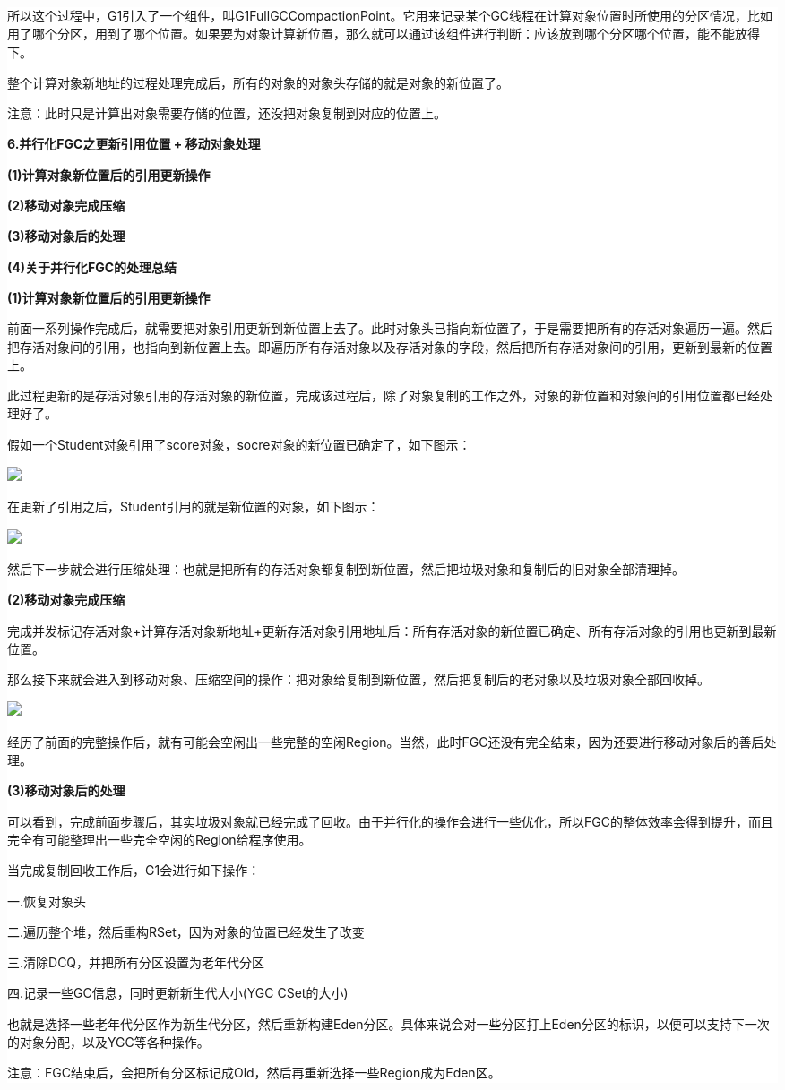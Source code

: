 所以这个过程中，G1引入了一个组件，叫G1FullGCCompactionPoint。它用来记录某个GC线程在计算对象位置时所使用的分区情况，比如用了哪个分区，用到了哪个位置。如果要为对象计算新位置，那么就可以通过该组件进行判断：应该放到哪个分区哪个位置，能不能放得下。

整个计算对象新地址的过程处理完成后，所有的对象的对象头存储的就是对象的新位置了。

注意：此时只是计算出对象需要存储的位置，还没把对象复制到对应的位置上。

**6.并行化FGC之更新引用位置 + 移动对象处理**

**(1)计算对象新位置后的引用更新操作**

**(2)移动对象完成压缩**

**(3)移动对象后的处理**

**(4)关于并行化FGC的处理总结**

**(1)计算对象新位置后的引用更新操作**

前面一系列操作完成后，就需要把对象引用更新到新位置上去了。此时对象头已指向新位置了，于是需要把所有的存活对象遍历一遍。然后把存活对象间的引用，也指向到新位置上去。即遍历所有存活对象以及存活对象的字段，然后把所有存活对象间的引用，更新到最新的位置上。

此过程更新的是存活对象引用的存活对象的新位置，完成该过程后，除了对象复制的工作之外，对象的新位置和对象间的引用位置都已经处理好了。

假如一个Student对象引用了score对象，socre对象的新位置已确定了，如下图示：

![](https://p3-sign.toutiaoimg.com/tos-cn-i-6w9my0ksvp/67bc0110f9654076bb5aad9cc1ad2d99~tplv-obj.image?lk3s=ef143cfe&traceid=20250113210933C489DE03FBA7CF3CE2F9&x-expires=2147483647&x-signature=S8IqS%2BA%2FWz1j%2FszJzw0Yh%2FCv4Ng%3D)

在更新了引用之后，Student引用的就是新位置的对象，如下图示：

![](https://p3-sign.toutiaoimg.com/tos-cn-i-6w9my0ksvp/01595d8c49db4741a9167836f11b7a92~tplv-obj.image?lk3s=ef143cfe&traceid=20250113210933C489DE03FBA7CF3CE2F9&x-expires=2147483647&x-signature=u8pRE1P%2F9OAyaI%2FHr4oqI2xcDfk%3D)

然后下一步就会进行压缩处理：也就是把所有的存活对象都复制到新位置，然后把垃圾对象和复制后的旧对象全部清理掉。

**(2)移动对象完成压缩**

完成并发标记存活对象+计算存活对象新地址+更新存活对象引用地址后：所有存活对象的新位置已确定、所有存活对象的引用也更新到最新位置。

那么接下来就会进入到移动对象、压缩空间的操作：把对象给复制到新位置，然后把复制后的老对象以及垃圾对象全部回收掉。

![](https://p3-sign.toutiaoimg.com/tos-cn-i-6w9my0ksvp/e0d84bed889840428f5f240ecf45e808~tplv-obj.image?lk3s=ef143cfe&traceid=20250113210933C489DE03FBA7CF3CE2F9&x-expires=2147483647&x-signature=n4dbaY9zF%2B2iz5tXepbDgu19ZT4%3D)

经历了前面的完整操作后，就有可能会空闲出一些完整的空闲Region。当然，此时FGC还没有完全结束，因为还要进行移动对象后的善后处理。

**(3)移动对象后的处理**

可以看到，完成前面步骤后，其实垃圾对象就已经完成了回收。由于并行化的操作会进行一些优化，所以FGC的整体效率会得到提升，而且完全有可能整理出一些完全空闲的Region给程序使用。

当完成复制回收工作后，G1会进行如下操作：

一.恢复对象头

二.遍历整个堆，然后重构RSet，因为对象的位置已经发生了改变

三.清除DCQ，并把所有分区设置为老年代分区

四.记录一些GC信息，同时更新新生代大小(YGC CSet的大小)

也就是选择一些老年代分区作为新生代分区，然后重新构建Eden分区。具体来说会对一些分区打上Eden分区的标识，以便可以支持下一次的对象分配，以及YGC等各种操作。

注意：FGC结束后，会把所有分区标记成Old，然后再重新选择一些Region成为Eden区。

  
